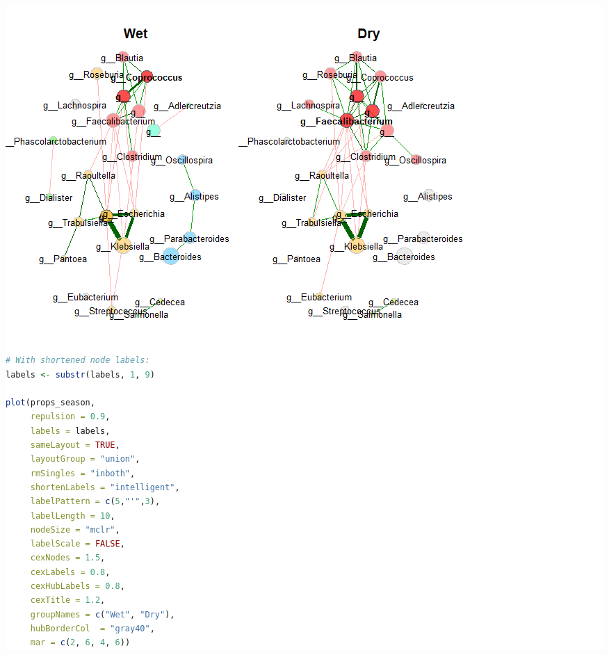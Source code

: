 ![](figures/tutorial_adapt/method_1-1.png)

``` r
# With shortened node labels:
labels <- substr(labels, 1, 9)

plot(props_season, 
     repulsion = 0.9,
     labels = labels,
     sameLayout = TRUE, 
     layoutGroup = "union",
     rmSingles = "inboth", 
     shortenLabels = "intelligent",
     labelPattern = c(5,"'",3),
     labelLength = 10,
     nodeSize = "mclr", 
     labelScale = FALSE,
     cexNodes = 1.5, 
     cexLabels = 0.8,
     cexHubLabels = 0.8,
     cexTitle = 1.2,
     groupNames = c("Wet", "Dry"),
     hubBorderCol  = "gray40",
     mar = c(2, 6, 4, 6))
```
